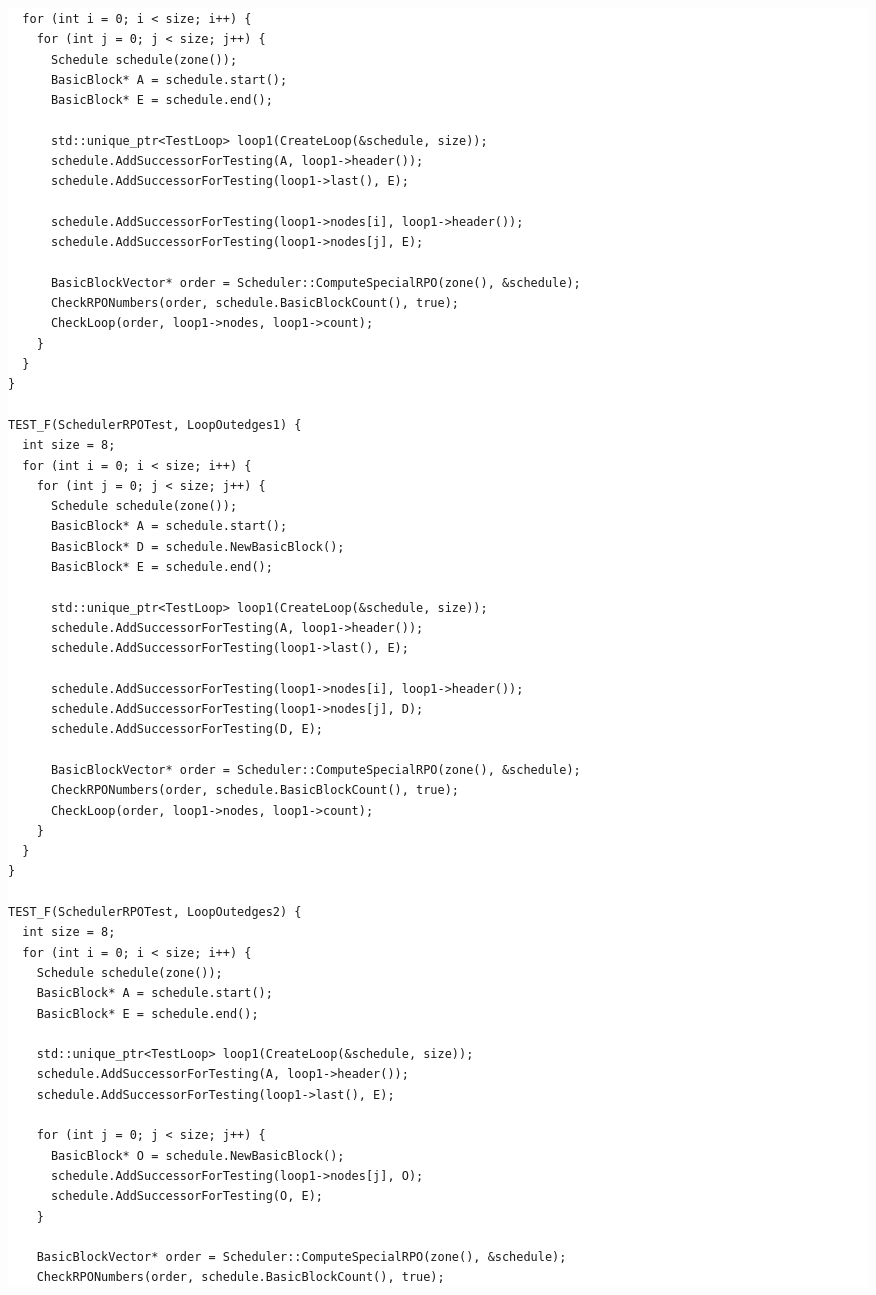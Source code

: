 ```
  for (int i = 0; i < size; i++) {
    for (int j = 0; j < size; j++) {
      Schedule schedule(zone());
      BasicBlock* A = schedule.start();
      BasicBlock* E = schedule.end();

      std::unique_ptr<TestLoop> loop1(CreateLoop(&schedule, size));
      schedule.AddSuccessorForTesting(A, loop1->header());
      schedule.AddSuccessorForTesting(loop1->last(), E);

      schedule.AddSuccessorForTesting(loop1->nodes[i], loop1->header());
      schedule.AddSuccessorForTesting(loop1->nodes[j], E);

      BasicBlockVector* order = Scheduler::ComputeSpecialRPO(zone(), &schedule);
      CheckRPONumbers(order, schedule.BasicBlockCount(), true);
      CheckLoop(order, loop1->nodes, loop1->count);
    }
  }
}

TEST_F(SchedulerRPOTest, LoopOutedges1) {
  int size = 8;
  for (int i = 0; i < size; i++) {
    for (int j = 0; j < size; j++) {
      Schedule schedule(zone());
      BasicBlock* A = schedule.start();
      BasicBlock* D = schedule.NewBasicBlock();
      BasicBlock* E = schedule.end();

      std::unique_ptr<TestLoop> loop1(CreateLoop(&schedule, size));
      schedule.AddSuccessorForTesting(A, loop1->header());
      schedule.AddSuccessorForTesting(loop1->last(), E);

      schedule.AddSuccessorForTesting(loop1->nodes[i], loop1->header());
      schedule.AddSuccessorForTesting(loop1->nodes[j], D);
      schedule.AddSuccessorForTesting(D, E);

      BasicBlockVector* order = Scheduler::ComputeSpecialRPO(zone(), &schedule);
      CheckRPONumbers(order, schedule.BasicBlockCount(), true);
      CheckLoop(order, loop1->nodes, loop1->count);
    }
  }
}

TEST_F(SchedulerRPOTest, LoopOutedges2) {
  int size = 8;
  for (int i = 0; i < size; i++) {
    Schedule schedule(zone());
    BasicBlock* A = schedule.start();
    BasicBlock* E = schedule.end();

    std::unique_ptr<TestLoop> loop1(CreateLoop(&schedule, size));
    schedule.AddSuccessorForTesting(A, loop1->header());
    schedule.AddSuccessorForTesting(loop1->last(), E);

    for (int j = 0; j < size; j++) {
      BasicBlock* O = schedule.NewBasicBlock();
      schedule.AddSuccessorForTesting(loop1->nodes[j], O);
      schedule.AddSuccessorForTesting(O, E);
    }

    BasicBlockVector* order = Scheduler::ComputeSpecialRPO(zone(), &schedule);
    CheckRPONumbers(order, schedule.BasicBlockCount(), true);
```
